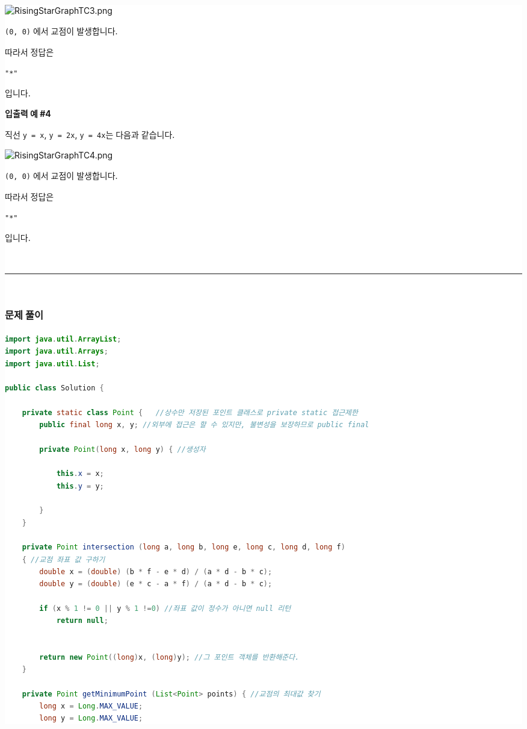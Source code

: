 ![RisingStarGraphTC3.png](https://grepp-programmers.s3.ap-northeast-2.amazonaws.com/files/production/663cd2ee-3326-4da8-b545-c213a2f2dc5b/RisingStarGraphTC3.png)

`(0, 0)` 에서 교점이 발생합니다.

따라서 정답은

```
"*"  
```

입니다.

**입출력 예 #4**

직선 `y = x`, `y = 2x`, `y = 4x`는 다음과 같습니다.

![RisingStarGraphTC4.png](https://grepp-programmers.s3.ap-northeast-2.amazonaws.com/files/production/966291bc-278c-40db-bf72-780aba3e5f5b/RisingStarGraphTC4.png)

`(0, 0)` 에서 교점이 발생합니다.

따라서 정답은

```
"*"
```

입니다.

<br/>

<hr/>

<br/>

### 문제 풀이

```java
import java.util.ArrayList;
import java.util.Arrays;
import java.util.List;

public class Solution {

    private static class Point {   //상수만 저장된 포인트 클래스로 private static 접근제한
        public final long x, y; //외부에 접근은 할 수 있지만, 불변성을 보장하므로 public final

        private Point(long x, long y) { //생성자

            this.x = x;
            this.y = y;

        }
    }

    private Point intersection (long a, long b, long e, long c, long d, long f)
    { //교점 좌표 값 구하기
        double x = (double) (b * f - e * d) / (a * d - b * c);
        double y = (double) (e * c - a * f) / (a * d - b * c);

        if (x % 1 != 0 || y % 1 !=0) //좌표 값이 정수가 아니면 null 리턴
            return null;


        return new Point((long)x, (long)y); //그 포인트 객체를 반환해준다.
    }

    private Point getMinimumPoint (List<Point> points) { //교점의 최대값 찾기
        long x = Long.MAX_VALUE;
        long y = Long.MAX_VALUE;

```